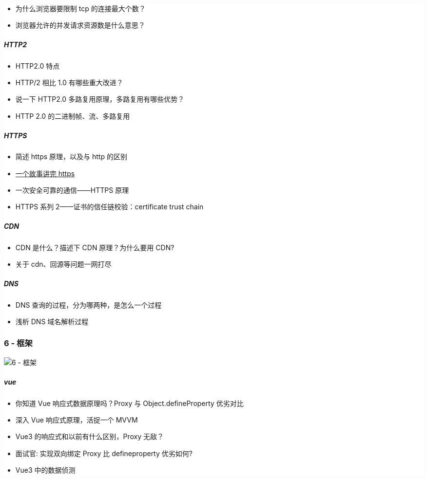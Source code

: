 
*   为什么浏览器要限制 tcp 的连接最大个数？
    

*   浏览器允许的并发请求资源数是什么意思？
    

##### HTTP2

*   HTTP2.0 特点
    

*   HTTP/2 相比 1.0 有哪些重大改进？
    

*   说一下 HTTP2.0 多路复用原理，多路复⽤有哪些优势？
    

*   HTTP 2.0 的二进制帧、流、多路复用
    

##### HTTPS

*   简述 https 原理，以及与 http 的区别
    

*   [一个故事讲完 https](https://mp.weixin.qq.com/s?__biz=MzAxOTc0NzExNg==&mid=2665513779&idx=1&sn=a1de58690ad4f95111e013254a026ca2&scene=21#wechat_redirect)
    
*   一次安全可靠的通信——HTTPS 原理
    
*   HTTPS 系列 2——证书的信任链校验：certificate trust chain
    

##### CDN

*   CDN 是什么？描述下 CDN 原理？为什么要用 CDN?
    

*   关于 cdn、回源等问题一网打尽
    

##### DNS

*   DNS 查询的过程，分为哪两种，是怎么一个过程
    

*   浅析 DNS 域名解析过程
    

### 6 - 框架

![](https://mmbiz.qpic.cn/mmbiz_png/Hp2EvpxBicAj9uEKP9z6iaOCuibmzmOsRGQwFUrPibKjTdN0ZtjAJr5Yh9o63fjhVgkFNTQGSoEpR2c7dRAc6rAO0Q/640?wx_fmt=png)6 - 框架

##### vue

*   你知道 Vue 响应式数据原理吗？Proxy 与 Object.defineProperty 优劣对比
    

*   深入 Vue 响应式原理，活捉一个 MVVM
    
*   Vue3 的响应式和以前有什么区别，Proxy 无敌？
    
*   面试官: 实现双向绑定 Proxy 比 defineproperty 优劣如何?
    
*   Vue3 中的数据侦测
    